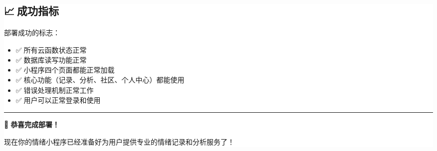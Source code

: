 ## 📈 成功指标

部署成功的标志：
- ✅ 所有云函数状态正常
- ✅ 数据库读写功能正常
- ✅ 小程序四个页面都能正常加载
- ✅ 核心功能（记录、分析、社区、个人中心）都能使用
- ✅ 错误处理机制正常工作
- ✅ 用户可以正常登录和使用

---

🎉 **恭喜完成部署！**

现在你的情绪小程序已经准备好为用户提供专业的情绪记录和分析服务了！